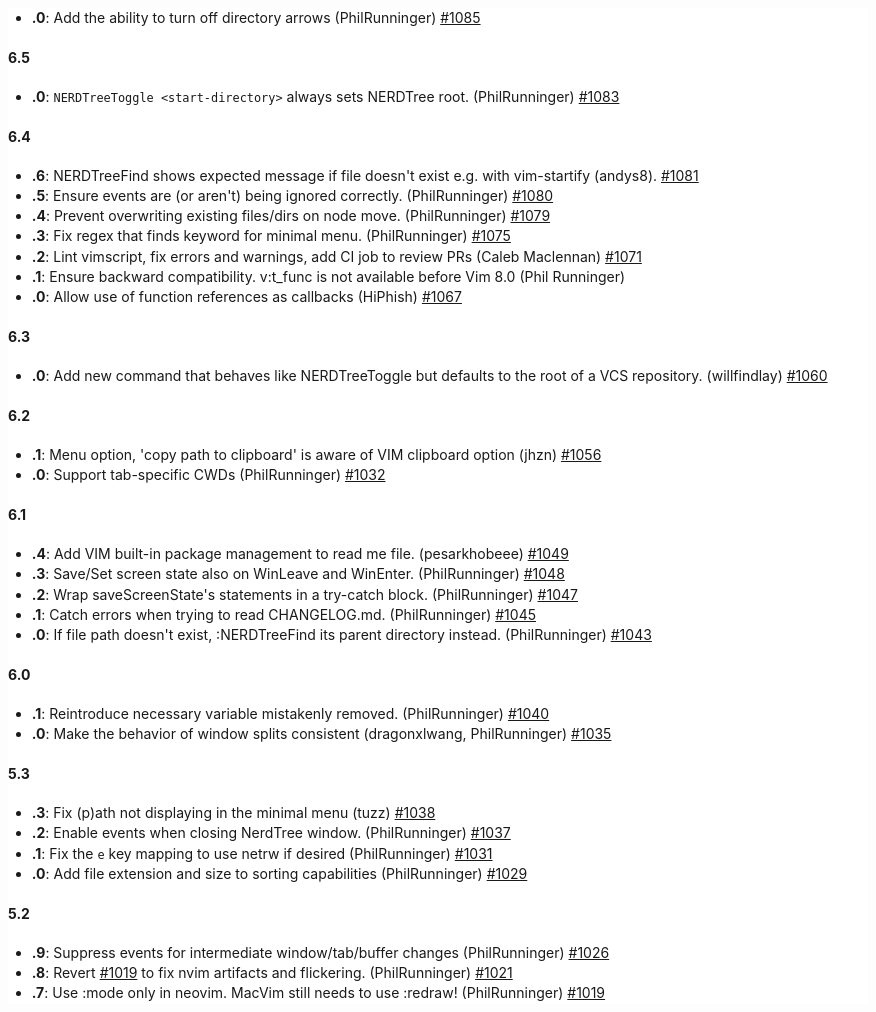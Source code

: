 - **.0**: Add the ability to turn off directory arrows (PhilRunninger) [#1085](https://github.com/preservim/nerdtree/pull/1085)
#### 6.5
- **.0**: `NERDTreeToggle <start-directory>` always sets NERDTree root. (PhilRunninger) [#1083](https://github.com/preservim/nerdtree/pull/1083)
#### 6.4
- **.6**: NERDTreeFind shows expected message if file doesn't exist e.g. with vim-startify (andys8). [#1081](https://github.com/preservim/nerdtree/pull/1081)
- **.5**: Ensure events are (or aren't) being ignored correctly. (PhilRunninger) [#1080](https://github.com/preservim/nerdtree/pull/1080)
- **.4**: Prevent overwriting existing files/dirs on node move. (PhilRunninger) [#1079](https://github.com/preservim/nerdtree/pull/1079)
- **.3**: Fix regex that finds keyword for minimal menu. (PhilRunninger) [#1075](https://github.com/preservim/nerdtree/pull/1075)
- **.2**: Lint vimscript, fix errors and warnings, add CI job to review PRs (Caleb Maclennan) [#1071](https://github.com/preservim/nerdtree/pull/1071)
- **.1**: Ensure backward compatibility. v:t_func is not available before Vim 8.0 (Phil Runninger)
- **.0**: Allow use of function references as callbacks (HiPhish) [#1067](https://github.com/preservim/nerdtree/pull/1067)
#### 6.3
- **.0**: Add new command that behaves like NERDTreeToggle but defaults to the root of a VCS repository. (willfindlay) [#1060](https://github.com/preservim/nerdtree/pull/1060)
#### 6.2
- **.1**: Menu option, 'copy path to clipboard' is aware of VIM clipboard option (jhzn) [#1056](https://github.com/preservim/nerdtree/pull/1056)
- **.0**: Support tab-specific CWDs (PhilRunninger) [#1032](https://github.com/preservim/nerdtree/pull/1032)
#### 6.1
- **.4**: Add VIM built-in package management to read me file. (pesarkhobeee) [#1049](https://github.com/preservim/nerdtree/pull/1049)
- **.3**: Save/Set screen state also on WinLeave and WinEnter. (PhilRunninger) [#1048](https://github.com/preservim/nerdtree/pull/1048)
- **.2**: Wrap saveScreenState's statements in a try-catch block. (PhilRunninger) [#1047](https://github.com/preservim/nerdtree/pull/1047)
- **.1**: Catch errors when trying to read CHANGELOG.md. (PhilRunninger) [#1045](https://github.com/preservim/nerdtree/pull/1045)
- **.0**: If file path doesn't exist, :NERDTreeFind its parent directory instead. (PhilRunninger) [#1043](https://github.com/preservim/nerdtree/pull/1043)
#### 6.0
- **.1**: Reintroduce necessary variable mistakenly removed. (PhilRunninger) [#1040](https://github.com/preservim/nerdtree/pull/1040)
- **.0**: Make the behavior of window splits consistent (dragonxlwang, PhilRunninger) [#1035](https://github.com/preservim/nerdtree/pull/1035)
#### 5.3
- **.3**: Fix (p)ath not displaying in the minimal menu (tuzz) [#1038](https://github.com/preservim/nerdtree/pull/1038)
- **.2**: Enable events when closing NerdTree window. (PhilRunninger) [#1037](https://github.com/preservim/nerdtree/pull/1037)
- **.1**: Fix the `e` key mapping to use netrw if desired (PhilRunninger) [#1031](https://github.com/preservim/nerdtree/pull/1031)
- **.0**: Add file extension and size to sorting capabilities (PhilRunninger) [#1029](https://github.com/preservim/nerdtree/pull/1029)
#### 5.2
- **.9**: Suppress events for intermediate window/tab/buffer changes (PhilRunninger) [#1026](https://github.com/preservim/nerdtree/pull/1026)
- **.8**: Revert [#1019](https://github.com/preservim/nerdtree/pull/1019) to fix nvim artifacts and flickering. (PhilRunninger) [#1021](https://github.com/preservim/nerdtree/pull/1021)
- **.7**: Use :mode only in neovim. MacVim still needs to use :redraw! (PhilRunninger) [#1019](https://github.com/preservim/nerdtree/pull/1019)
